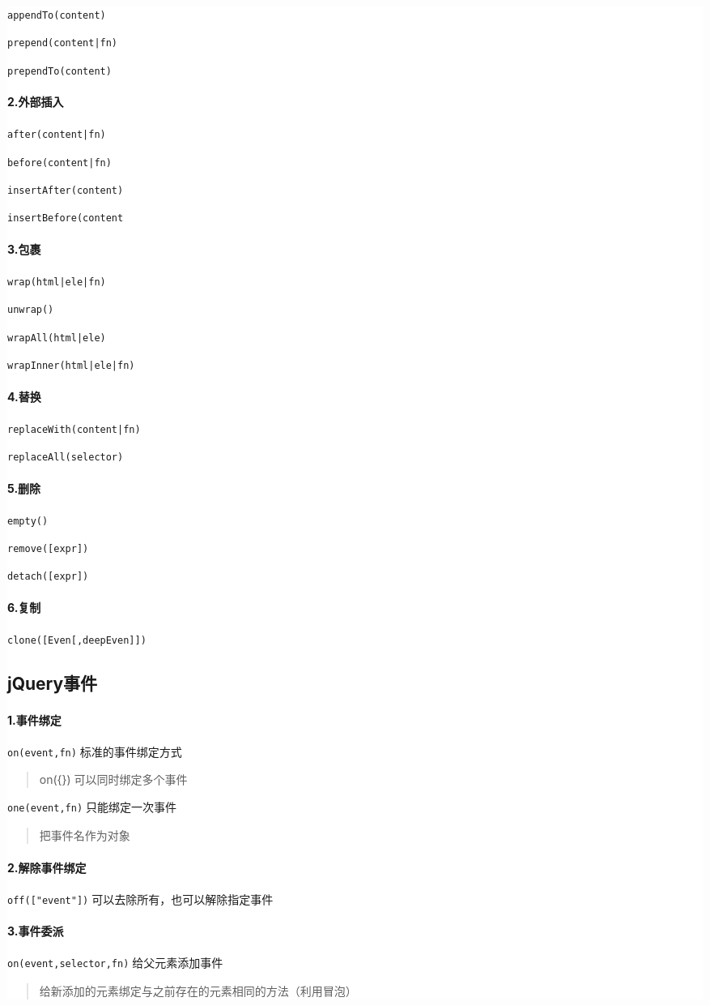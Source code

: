 `appendTo(content)`

`prepend(content|fn)`

`prependTo(content)`

#### 2.外部插入
`after(content|fn)`

`before(content|fn)`

`insertAfter(content)`

`insertBefore(content`
####  3.包裹
`wrap(html|ele|fn)`

`unwrap()`

`wrapAll(html|ele)`

`wrapInner(html|ele|fn)`

#### 4.替换
`replaceWith(content|fn)`

`replaceAll(selector)`

#### 5.删除
 `empty()`

`remove([expr])`

`detach([expr])`
#### 6.复制
`clone([Even[,deepEven]])`
## jQuery事件

#### 1.事件绑定

`on(event,fn)`  标准的事件绑定方式

  > on({}) 可以同时绑定多个事件

`one(event,fn)` 只能绑定一次事件

> 把事件名作为对象

#### 2.解除事件绑定

`off(["event"])` 可以去除所有，也可以解除指定事件

#### 3.事件委派

 `on(event,selector,fn)` 给父元素添加事件

  > 给新添加的元素绑定与之前存在的元素相同的方法（利用冒泡）
